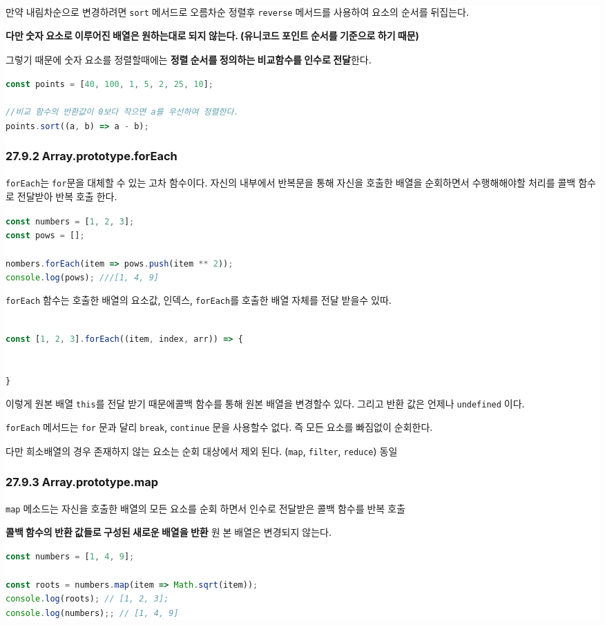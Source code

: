 만약 내림차순으로 변경하려면 
`sort` 메서드로 오름차순 정렬후 `reverse` 메서드를 사용하여 요소의 순서를 뒤집는다.

**다만 숫자 요소로 이루어진 배열은 원하는대로 되지 않는다. (유니코드 포인트 순서를 기준으로 하기 때문)**

그렇기 때문에 숫자 요소를 정렬할때에는 **정렬 순서를 정의하는 비교함수를 인수로 전달**한다.


```js
const points = [40, 100, 1, 5, 2, 25, 10];

//비교 함수의 반환값이 0보다 작으면 a를 우선하여 정렬한다.
points.sort((a, b) => a - b);
```

### 27.9.2 Array.prototype.forEach

`forEach`는 `for`문을 대체할 수 있는 고차 함수이다. 
자신의 내부에서 반복문을 통해 자신을 호출한 배열을 순회하면서 수행해해야할 처리를 콜백 함수로 전달받아 반복 호출 한다.

```js
const numbers = [1, 2, 3];
const pows = [];

nombers.forEach(item => pows.push(item ** 2));
console.log(pows); ///[1, 4, 9]
```

`forEach` 함수는 호출한 배열의 요소값, 인덱스, `forEach`를 호출한 배열 자체를 전달 받을수 있따.

```js

const [1, 2, 3].forEach((item, index, arr)) => {


}
```

이렇게 원본 배열 `this`를 전달 받기 때문에콜백 함수를 통해 원본 배열을 변경할수 있다.
그리고 반환 값은 언제나 `undefined` 이다.

`forEach` 메서드는  `for` 문과 달리 `break`, `continue` 문을 사용할수 없다. 즉 모든 요소를 빠짐없이 순회한다.

다만 희소배열의 경우 존재하지 않는 요소는 순회 대상에서 제외 된다. (`map`, `filter`, `reduce`) 동일

### 27.9.3 Array.prototype.map
`map` 메소드는 자신을 호출한 배열의 모든 요소를 순회 하면서 인수로 전달받은 콜백 함수를 반복 호출

**콜백 함수의 반환 값들로 구성된 새로운 배열을 반환** 원 본 배열은 변경되지 않는다.

```js
const numbers = [1, 4, 9];

const roots = numbers.map(item => Math.sqrt(item));
console.log(roots); // [1, 2, 3];
console.log(numbers);; // [1, 4, 9]
```
